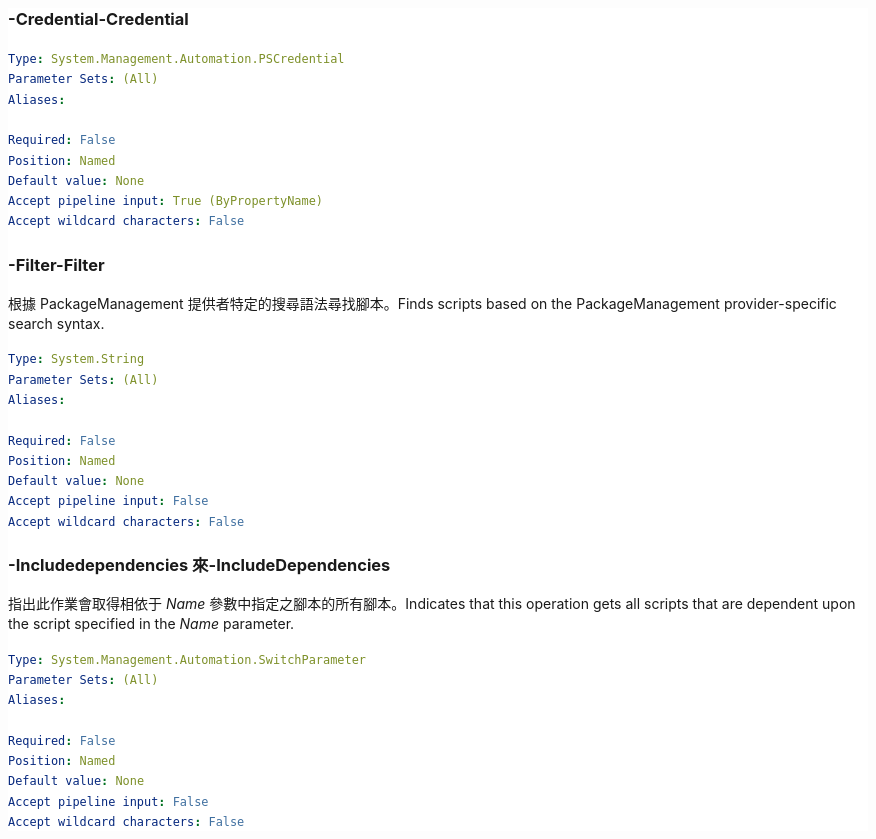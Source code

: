 ### <span data-ttu-id="24920-140">-Credential</span><span class="sxs-lookup"><span data-stu-id="24920-140">-Credential</span></span>

```yaml
Type: System.Management.Automation.PSCredential
Parameter Sets: (All)
Aliases:

Required: False
Position: Named
Default value: None
Accept pipeline input: True (ByPropertyName)
Accept wildcard characters: False
```

### <span data-ttu-id="24920-141">-Filter</span><span class="sxs-lookup"><span data-stu-id="24920-141">-Filter</span></span>

<span data-ttu-id="24920-142">根據 PackageManagement 提供者特定的搜尋語法尋找腳本。</span><span class="sxs-lookup"><span data-stu-id="24920-142">Finds scripts based on the PackageManagement provider-specific search syntax.</span></span>

```yaml
Type: System.String
Parameter Sets: (All)
Aliases:

Required: False
Position: Named
Default value: None
Accept pipeline input: False
Accept wildcard characters: False
```

### <span data-ttu-id="24920-143">-Includedependencies 來</span><span class="sxs-lookup"><span data-stu-id="24920-143">-IncludeDependencies</span></span>

<span data-ttu-id="24920-144">指出此作業會取得相依于 *Name* 參數中指定之腳本的所有腳本。</span><span class="sxs-lookup"><span data-stu-id="24920-144">Indicates that this operation gets all scripts that are dependent upon the script specified in the *Name* parameter.</span></span>

```yaml
Type: System.Management.Automation.SwitchParameter
Parameter Sets: (All)
Aliases:

Required: False
Position: Named
Default value: None
Accept pipeline input: False
Accept wildcard characters: False
```
